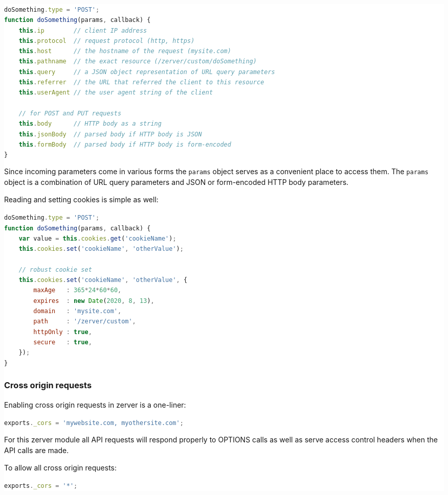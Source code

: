 ```js
doSomething.type = 'POST';
function doSomething(params, callback) {
    this.ip        // client IP address
    this.protocol  // request protocol (http, https)
    this.host      // the hostname of the request (mysite.com)
    this.pathname  // the exact resource (/zerver/custom/doSomething)
    this.query     // a JSON object representation of URL query parameters
    this.referrer  // the URL that referred the client to this resource
    this.userAgent // the user agent string of the client

    // for POST and PUT requests
    this.body      // HTTP body as a string
    this.jsonBody  // parsed body if HTTP body is JSON
    this.formBody  // parsed body if HTTP body is form-encoded
}
```

Since incoming parameters come in various forms the `params` object serves as a convenient place to access them. The `params` object is a combination of URL query parameters and JSON or form-encoded HTTP body parameters.

Reading and setting cookies is simple as well:

```js
doSomething.type = 'POST';
function doSomething(params, callback) {
    var value = this.cookies.get('cookieName');
    this.cookies.set('cookieName', 'otherValue');

    // robust cookie set
    this.cookies.set('cookieName', 'otherValue', {
        maxAge   : 365*24*60*60,
        expires  : new Date(2020, 8, 13),
        domain   : 'mysite.com',
        path     : '/zerver/custom',
        httpOnly : true,
        secure   : true,
    });
}
```

### Cross origin requests

Enabling cross origin requests in zerver is a one-liner:

```js
exports._cors = 'mywebsite.com, myothersite.com';
```

For this zerver module all API requests will respond properly to OPTIONS calls as well as serve access control headers when the API calls are made.

To allow all cross origin requests:

```js
exports._cors = '*';
```
